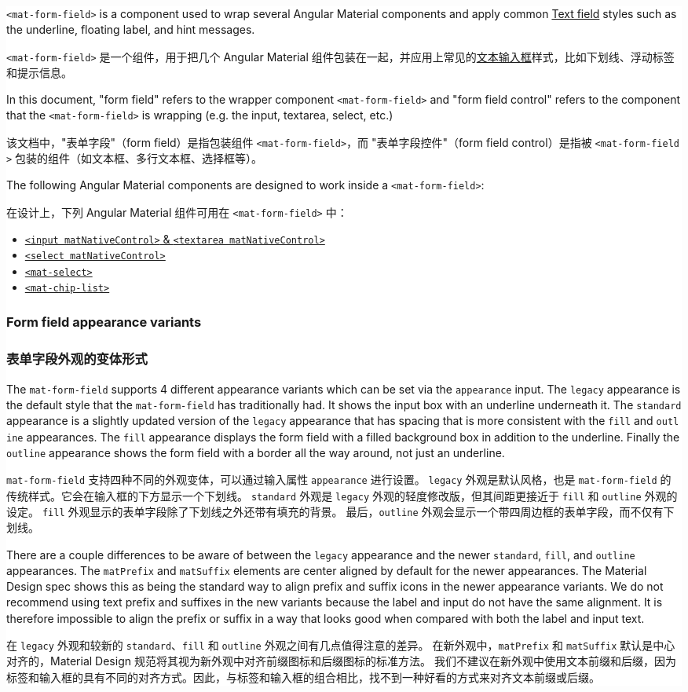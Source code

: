 `<mat-form-field>` is a component used to wrap several Angular Material components and apply common
[Text field](https://material.io/guidelines/components/text-fields.html) styles such as the
underline, floating label, and hint messages.

`<mat-form-field>` 是一个组件，用于把几个 Angular Material 组件包装在一起，并应用上常见的[文本输入框](https://material.io/guidelines/components/text-fields.html)样式，比如下划线、浮动标签和提示信息。

In this document, "form field" refers to the wrapper component `<mat-form-field>` and
"form field control" refers to the component that the `<mat-form-field>` is wrapping
(e.g. the input, textarea, select, etc.)

该文档中，"表单字段"（form field）是指包装组件 `<mat-form-field>`，而 "表单字段控件"（form field control）是指被 `<mat-form-field>` 包装的组件（如文本框、多行文本框、选择框等）。

The following Angular Material components are designed to work inside a `<mat-form-field>`:

在设计上，下列 Angular Material 组件可用在 `<mat-form-field>` 中：

* [`<input matNativeControl>` &amp; `<textarea matNativeControl>`](https://material.angular.io/components/input/overview)
* [`<select matNativeControl>`](https://material.angular.io/components/select/overview)
* [`<mat-select>`](https://material.angular.io/components/select/overview)
* [`<mat-chip-list>`](https://material.angular.io/components/chips/overview)



### Form field appearance variants

### 表单字段外观的变体形式

The `mat-form-field` supports 4 different appearance variants which can be set via the `appearance`
input. The `legacy` appearance is the default style that the `mat-form-field` has traditionally had.
It shows the input box with an underline underneath it. The `standard` appearance is a slightly
updated version of the `legacy` appearance that has spacing that is more consistent with the `fill`
and `outline` appearances. The `fill` appearance displays the form field with a filled background
box in addition to the underline. Finally the `outline` appearance shows the form field with a
border all the way around, not just an underline.

`mat-form-field` 支持四种不同的外观变体，可以通过输入属性 `appearance` 进行设置。
`legacy` 外观是默认风格，也是 `mat-form-field` 的传统样式。它会在输入框的下方显示一个下划线。
`standard` 外观是 `legacy` 外观的轻度修改版，但其间距更接近于 `fill` 和 `outline` 外观的设定。
`fill` 外观显示的表单字段除了下划线之外还带有填充的背景。
最后，`outline` 外观会显示一个带四周边框的表单字段，而不仅有下划线。

There are a couple differences to be aware of between the `legacy` appearance and the newer
`standard`, `fill`, and `outline` appearances. The `matPrefix` and `matSuffix` elements are center
aligned by default for the newer appearances. The Material Design spec shows this as being the
standard way to align prefix and suffix icons in the newer appearance variants. We do not recommend
using text prefix and suffixes in the new variants because the label and input do not have the same
alignment. It is therefore impossible to align the prefix or suffix in a way that looks good when
compared with both the label and input text.

在 `legacy` 外观和较新的 `standard`、`fill` 和 `outline` 外观之间有几点值得注意的差异。
在新外观中，`matPrefix` 和 `matSuffix` 默认是中心对齐的，Material Design 规范将其视为新外观中对齐前缀图标和后缀图标的标准方法。
我们不建议在新外观中使用文本前缀和后缀，因为标签和输入框的具有不同的对齐方式。因此，与标签和输入框的组合相比，找不到一种好看的方式来对齐文本前缀或后缀。
